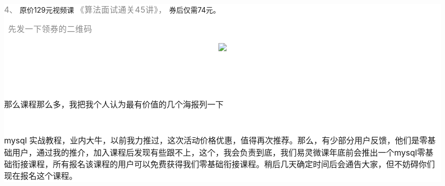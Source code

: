<span style="color: rgb(136, 136, 136);font-size: 16px;max-width: 100%;box-sizing: border-box !important;word-wrap: break-word !important;overflow-wrap: break-word !important;">
            4、
           </span>
           原价129元视频课
           <span style="color: rgb(136, 136, 136);font-size: 16px;max-width: 100%;letter-spacing: 0.544px;box-sizing: border-box !important;word-wrap: break-word !important;">
            《算法面试通关45讲》，
           </span>
           券后仅需74元。
          </strong>
</span>
</p>
<p style='margin: 10px 8px;max-width: 100%;min-height: 1em;color: rgb(51, 51, 51);font-family: -apple-system-font, BlinkMacSystemFont, "Helvetica Neue", "PingFang SC", "Hiragino Sans GB", "Microsoft YaHei UI", "Microsoft YaHei", Arial, sans-serif;font-size: 17px;letter-spacing: 0.544px;text-align: justify;white-space: normal;background-color: rgb(255, 255, 255);line-height: 1.5em;box-sizing: border-box !important;word-wrap: break-word !important;overflow-wrap: break-word !important;'>
<span style="max-width: 100%;color: rgb(136, 136, 136);font-size: 16px;box-sizing: border-box !important;word-wrap: break-word !important;">
          先发一下领券的二维码
         </span>
</p>
<p style="text-align: center;">
<img class="" data-copyright="0" data-ratio="1" data-s="300,640" data-src="" data-type="jpeg" data-w="260" src="{{ '/img/nBKX0s8fer2OvJC6R2CkuNuLibnrGcbcGBEzMcv12SJvdlrzmeXW1r7aazS6XhcD0xjJYDdumff9PMDdBCjfeAw.jpeg' | prepend: site.img | replace: '//','/' }}" style=""/>
</p>
<p style='margin: 10px 8px;max-width: 100%;min-height: 1em;color: rgb(51, 51, 51);font-family: -apple-system-font, BlinkMacSystemFont, "Helvetica Neue", "PingFang SC", "Hiragino Sans GB", "Microsoft YaHei UI", "Microsoft YaHei", Arial, sans-serif;font-size: 17px;letter-spacing: 0.544px;text-align: justify;white-space: normal;background-color: rgb(255, 255, 255);line-height: 1.5em;box-sizing: border-box !important;word-wrap: break-word !important;overflow-wrap: break-word !important;'>
<span style="max-width: 100%;color: rgb(136, 136, 136);font-size: 16px;box-sizing: border-box !important;word-wrap: break-word !important;">
</span>
<br/>
</p>
<p style='margin: 10px 8px;max-width: 100%;min-height: 1em;color: rgb(51, 51, 51);font-family: -apple-system-font, BlinkMacSystemFont, "Helvetica Neue", "PingFang SC", "Hiragino Sans GB", "Microsoft YaHei UI", "Microsoft YaHei", Arial, sans-serif;font-size: 17px;letter-spacing: 0.544px;text-align: justify;white-space: normal;background-color: rgb(255, 255, 255);line-height: 1.5em;box-sizing: border-box !important;word-wrap: break-word !important;overflow-wrap: break-word !important;'>
<span style="max-width: 100%;color: rgb(136, 136, 136);font-size: 16px;box-sizing: border-box !important;word-wrap: break-word !important;">
<strong style="max-width: 100%;font-size: 17px;letter-spacing: 0.544px;box-sizing: border-box !important;word-wrap: break-word !important;">
<br/>
</strong>
</span>
</p>
<p>
<span style="font-size: 16px;">
          那么课程那么多，我把我个人认为最有价值的几个海报列一下
         </span>
</p>
<p>
<br/>
</p>
<p>
<span style="font-size: 16px;">
          mysql 实战教程，业内大牛，以前我力推过，这次活动价格优惠，值得再次推荐。那么，有少部分用户反馈，他们是零基础用户，通过我的推介，加入课程后发现有些跟不上，这个，我会负责到底，我们易灵微课年底前会推出一个mysql零基础衔接课程，所有报名该课程的用户可以免费获得我们零基础衔接课程。稍后几天确定时间后会通告大家，但不妨碍你们现在报名这个课程。
         </span>
</p>
